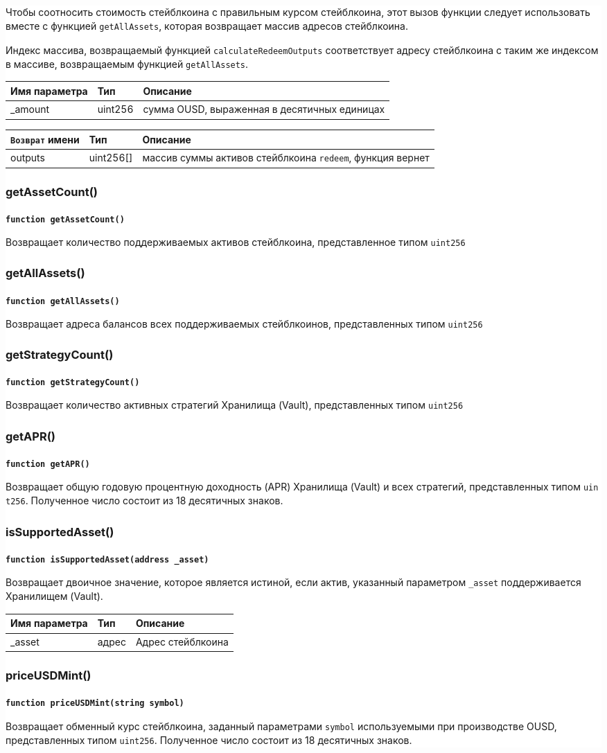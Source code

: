 Чтобы соотносить стоимость стейблкоина с правильным курсом стейблкоина, этот вызов функции следует использовать вместе с функцией `getAllAssets`, которая возвращает массив адресов стейблкоина.

Индекс массива, возвращаемый функцией `calculateRedeemOutputs` соответствует адресу стейблкоина с таким же индексом в массиве, возвращаемым функцией `getAllAssets`.

| Имя параметра | Тип     | Описание                                     |
|:------------- |:------- |:-------------------------------------------- |
| \_amount    | uint256 | сумма OUSD, выраженная в десятичных единицах |

| `Возврат` имени | Тип           | Описание                                                  |
|:--------------- |:------------- |:--------------------------------------------------------- |
| outputs         | uint256\[\] | массив суммы активов стейблкоина `redeem`, функция вернет |

### getAssetCount\(\) <a id="getassetcount"></a>

**`function getAssetCount()`**‌

Возвращает количество поддерживаемых активов стейблкоина, представленное типом `uint256`

### getAllAssets\(\) <a id="getallassets"></a>

**`function getAllAssets()`**‌

Возвращает адреса балансов всех поддерживаемых стейблкоинов, представленных типом `uint256`

### getStrategyCount\(\)‌ <a id="getstrategycount"></a>

**`function getStrategyCount()`**‌

Возвращает количество активных стратегий Хранилища (Vault), представленных типом `uint256`

### getAPR\(\) <a id="getapr"></a>

**`function getAPR()`**

Возвращает общую годовую процентную доходность \(APR\) Хранилища (Vault) и всех стратегий, представленных типом `uint256`. Полученное число состоит из 18 десятичных знаков.‌

### isSupportedAsset\(\) <a id="issupportedasset"></a>

**`function isSupportedAsset(address _asset)`**

Возвращает двоичное значение, которое является истиной, если актив, указанный параметром `_asset` поддерживается Хранилищем (Vault).

| Имя параметра | Тип   | Описание          |
|:------------- |:----- |:----------------- |
| \_asset     | адрес | Адрес стейблкоина |

### priceUSDMint\(\) <a id="issupportedasset-1"></a>

**`function priceUSDMint(string symbol)`**

Возвращает обменный курс стейблкоина, заданный параметрами `symbol` используемыми при производстве OUSD, представленных типом `uint256`. Полученное число состоит из 18 десятичных знаков.
